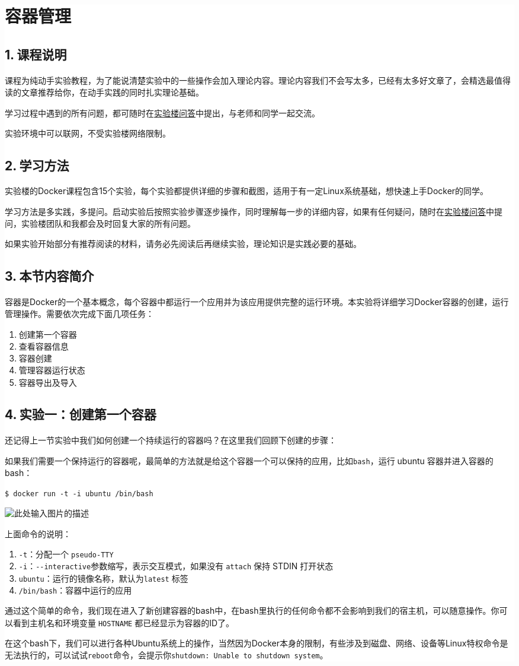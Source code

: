 # 容器管理

## 1. 课程说明

课程为纯动手实验教程，为了能说清楚实验中的一些操作会加入理论内容。理论内容我们不会写太多，已经有太多好文章了，会精选最值得读的文章推荐给你，在动手实践的同时扎实理论基础。

学习过程中遇到的所有问题，都可随时在[实验楼问答](https://www.shiyanlou.com/questions)中提出，与老师和同学一起交流。

实验环境中可以联网，不受实验楼网络限制。

## 2. 学习方法

实验楼的Docker课程包含15个实验，每个实验都提供详细的步骤和截图，适用于有一定Linux系统基础，想快速上手Docker的同学。

学习方法是多实践，多提问。启动实验后按照实验步骤逐步操作，同时理解每一步的详细内容，如果有任何疑问，随时在[实验楼问答](https://www.shiyanlou.com/questions/)中提问，实验楼团队和我都会及时回复大家的所有问题。

如果实验开始部分有推荐阅读的材料，请务必先阅读后再继续实验，理论知识是实践必要的基础。

## 3. 本节内容简介

容器是Docker的一个基本概念，每个容器中都运行一个应用并为该应用提供完整的运行环境。本实验将详细学习Docker容器的创建，运行管理操作。需要依次完成下面几项任务：

1. 创建第一个容器
2. 查看容器信息
3. 容器创建
4. 管理容器运行状态
5. 容器导出及导入

## 4. 实验一：创建第一个容器

还记得上一节实验中我们如何创建一个持续运行的容器吗？在这里我们回顾下创建的步骤：

如果我们需要一个保持运行的容器呢，最简单的方法就是给这个容器一个可以保持的应用，比如`bash`，运行 ubuntu  容器并进入容器的 bash：

```
$ docker run -t -i ubuntu /bin/bash
```

![此处输入图片的描述](https://dn-anything-about-doc.qbox.me/document-uid3858labid1702timestamp1456718056669.png/wm)

上面命令的说明：

1. `-t`：分配一个 `pseudo-TTY`
2. `-i`：`--interactive`参数缩写，表示交互模式，如果没有 `attach` 保持 STDIN 打开状态
3. `ubuntu`：运行的镜像名称，默认为`latest` 标签
4. `/bin/bash`：容器中运行的应用

通过这个简单的命令，我们现在进入了新创建容器的bash中，在bash里执行的任何命令都不会影响到我们的宿主机，可以随意操作。你可以看到主机名和环境变量 `HOSTNAME` 都已经显示为容器的ID了。

在这个bash下，我们可以进行各种Ubuntu系统上的操作，当然因为Docker本身的限制，有些涉及到磁盘、网络、设备等Linux特权命令是无法执行的，可以试试`reboot`命令，会提示你`shutdown: Unable to shutdown system`。
